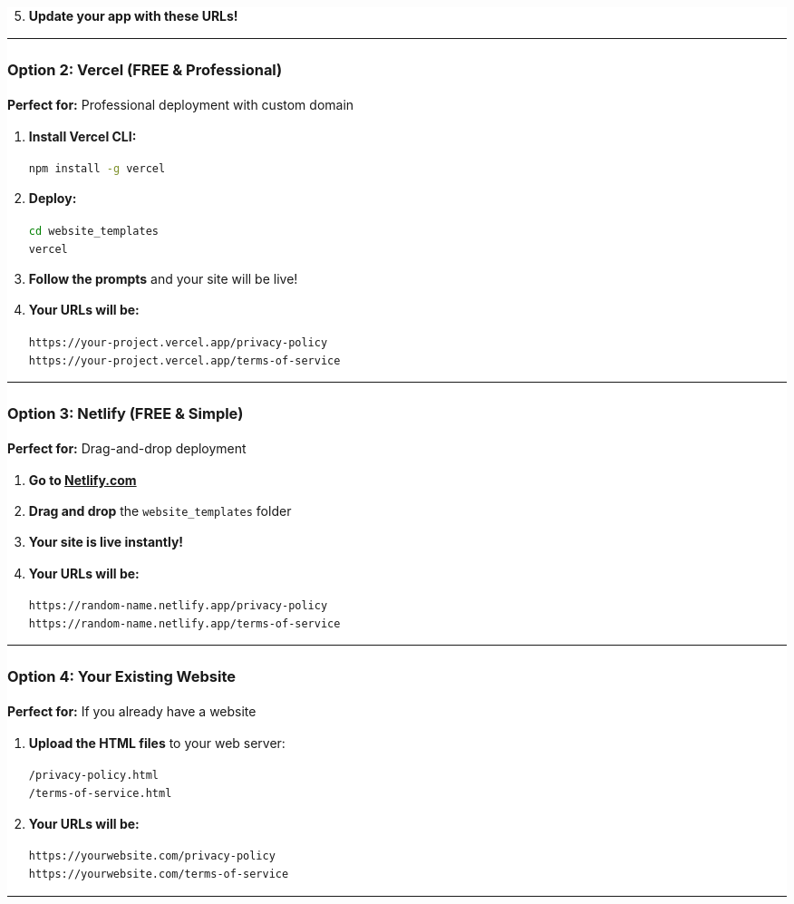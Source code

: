 5. **Update your app with these URLs!**

---

### Option 2: Vercel (FREE & Professional)

**Perfect for:** Professional deployment with custom domain

1. **Install Vercel CLI:**
   ```bash
   npm install -g vercel
   ```

2. **Deploy:**
   ```bash
   cd website_templates
   vercel
   ```

3. **Follow the prompts** and your site will be live!

4. **Your URLs will be:**
   ```
   https://your-project.vercel.app/privacy-policy
   https://your-project.vercel.app/terms-of-service
   ```

---

### Option 3: Netlify (FREE & Simple)

**Perfect for:** Drag-and-drop deployment

1. **Go to [Netlify.com](https://netlify.com)**
2. **Drag and drop** the `website_templates` folder
3. **Your site is live instantly!**

4. **Your URLs will be:**
   ```
   https://random-name.netlify.app/privacy-policy
   https://random-name.netlify.app/terms-of-service
   ```

---

### Option 4: Your Existing Website

**Perfect for:** If you already have a website

1. **Upload the HTML files** to your web server:
   ```bash
   /privacy-policy.html
   /terms-of-service.html
   ```

2. **Your URLs will be:**
   ```
   https://yourwebsite.com/privacy-policy
   https://yourwebsite.com/terms-of-service
   ```

---